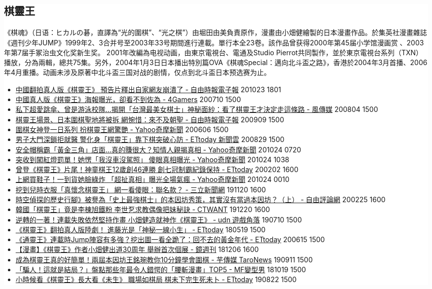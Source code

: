 ## 棋靈王

《棋魂》（日语：ヒカルの碁，直譯為“光的圍棋”、“光之棋”）由堀田由美負責原作，漫畫由小畑健繪製的日本漫畫作品。於集英社漫畫雜誌《週刊少年JUMP》1999年2、3合并号至2003年33号期間進行連載。單行本全23卷。該作品曾获得2000年第45届小学馆漫画赏 、2003年第7届手冢治虫文化奖新生奖。
2001年改編為电视动画，由東京電視台、電通及Studio Pierrot共同製作，並於東京電視台系列（TXN）播放，分為兩輯，總共75集。另外，2004年1月3日日本播出特別篇OVA《棋魂Special：邁向北斗盃之路》，香港於2004年3月首播、2006年4月重播。动画未涉及原著中北斗盃三国对战的剧情，仅点到北斗盃日本预选赛为止。
- [中國翻拍真人版《棋靈王》 預告片釋出自家網友崩潰了 - 自由時報電子報](https://news.ltn.com.tw/news/world/breakingnews/3330445 "中國翻拍真人版《棋靈王》 預告片釋出自家網友崩潰了 - 自由時報電子報") 201023 1801
- [中國真人版《棋靈王》海報曝光，卻看不到佐為 - 4Gamers](https://www.4gamers.com.tw/news/detail/43851/hikaru-no-go-chinese-live-action "中國真人版《棋靈王》海報曝光，卻看不到佐為 - 4Gamers") 200710 1500
- [私下超愛跳傘、曾是游泳校隊...揭開「台灣最美女棋士」神秘面紗：看了棋靈王才決定走這條路 - 風傳媒](https://www.storm.mg/lifestyle/2913445?page=1 "私下超愛跳傘、曾是游泳校隊...揭開「台灣最美女棋士」神秘面紗：看了棋靈王才決定走這條路 - 風傳媒") 200804 1500
- [棋靈王場景、日本圍棋聖地將被拆 網惋惜：來不及朝聖 - 自由時報電子報](https://news.ltn.com.tw/news/world/breakingnews/3285908 "棋靈王場景、日本圍棋聖地將被拆 網惋惜：來不及朝聖 - 自由時報電子報") 200909 1500
- [圍棋女神登一日系列 扮棋靈王網驚艷 - Yahoo奇摩新聞](https://tw.news.yahoo.com/%E5%9C%8D%E6%A3%8B%E5%A5%B3%E7%A5%9E%E7%99%BB-%E6%97%A5%E7%B3%BB%E5%88%97-%E6%89%AE%E6%A3%8B%E9%9D%88%E7%8E%8B%E7%B6%B2%E9%A9%9A%E8%89%B7-092006100.html "圍棋女神登一日系列 扮棋靈王網驚艷 - Yahoo奇摩新聞") 200606 1500
- [男子大門深鎖拒就醫 警化身「棋靈王」靠下棋突破心防 - ETtoday 新聞雲](https://www.ettoday.net/news/20200829/1796399.htm "男子大門深鎖拒就醫 警化身「棋靈王」靠下棋突破心防 - ETtoday 新聞雲") 200829 1500
- [安全帽稱霸「黃金三角」店面…真的賺很大？知情人親揭真相 - Yahoo奇摩新聞](https://tw.news.yahoo.com/%E5%AE%89%E5%85%A8%E5%B8%BD%E5%BA%97%E9%96%8B%E8%B6%85%E5%A4%9A%E5%AE%B6%E8%B3%BA%E5%BE%88%E5%A4%A7-%E7%9F%A5%E6%83%85%E4%BA%BA%E6%8F%AD%E5%AF%86-232051004.html "安全帽稱霸「黃金三角」店面…真的賺很大？知情人親揭真相 - Yahoo奇摩新聞") 201024 0720
- [突收到闖紅燈罰單！她愣「我沒車沒駕照」 傻眼真相曝光 - Yahoo奇摩新聞](https://tw.news.yahoo.com/%E7%AA%81%E6%94%B6%E5%88%B0%E9%97%96%E7%B4%85%E7%87%88%E7%BD%B0%E5%96%AE-%E5%A5%B9%E6%84%A3-%E6%88%91%E6%B2%92%E8%BB%8A%E6%B2%92%E9%A7%95%E7%85%A7-%E5%82%BB%E7%9C%BC%E7%9C%9F%E7%9B%B8%E6%9B%9D%E5%85%89-023818956.html "突收到闖紅燈罰單！她愣「我沒車沒駕照」 傻眼真相曝光 - Yahoo奇摩新聞") 201024 1038
- [曾登《棋靈王》片尾！神童棋王12歲創46連勝 創七冠制霸紀錄保持 - ETtoday](https://www.ettoday.net/dalemon/post/48279 "曾登《棋靈王》片尾！神童棋王12歲創46連勝 創七冠制霸紀錄保持 - ETtoday") 200202 1600
- [上網買鞋子！一到貨她臉綠炸 「超扯真相」曝光全場氣瘋 - Yahoo奇摩新聞](https://tw.news.yahoo.com/%E4%B8%8A%E7%B6%B2%E8%B2%B7%E9%9E%8B%E5%AD%90-%E5%88%B0%E8%B2%A8%E5%A5%B9%E8%87%89%E7%B6%A0%E7%82%B8-%E8%B6%85%E6%89%AF%E7%9C%9F%E7%9B%B8-%E6%9B%9D%E5%85%89%E5%85%A8%E5%A0%B4%E6%B0%A3%E7%98%8B-161054429.html "上網買鞋子！一到貨她臉綠炸 「超扯真相」曝光全場氣瘋 - Yahoo奇摩新聞") 201024 0010
- [挖到兒時衣服「真懷念棋靈王」 網一看傻眼：聯名款？ - 三立新聞網](https://www.setn.com/News.aspx?NewsID=639485 "挖到兒時衣服「真懷念棋靈王」 網一看傻眼：聯名款？ - 三立新聞網") 191120 1600
- [時空偵探的歷史行腳》被譽為「史上最強棋士」的本因坊秀策，其實沒有當過本因坊？（上） - 自由評論網](https://talk.ltn.com.tw/article/breakingnews/3079101 "時空偵探的歷史行腳》被譽為「史上最強棋士」的本因坊秀策，其實沒有當過本因坊？（上） - 自由評論網") 200225 1600
- [韓國「棋靈王」竟是李棟旭鐵粉 李世乭求教偶像把妹秘訣 - CTWANT](https://www.ctwant.com/article/27869 "韓國「棋靈王」竟是李棟旭鐵粉 李世乭求教偶像把妹秘訣 - CTWANT") 191220 1600
- [逆轉的一著！連載失敗依然堅持作畫 小畑健造就神作《棋靈王》 - udn 遊戲角落](https://game.udn.com/game/story/12982/3921346 "逆轉的一著！連載失敗依然堅持作畫 小畑健造就神作《棋靈王》 - udn 遊戲角落") 190710 1500
- [《棋靈王》翻拍真人版陸劇！ 進藤光是「神秘一線小生」 - ETtoday](https://star.ettoday.net/news/1173258 "《棋靈王》翻拍真人版陸劇！ 進藤光是「神秘一線小生」 - ETtoday") 180519 1500
- [《通靈王》連載時Jump陣容有多強？挖出圖一看全跪了：回不去的黃金年代 - ETtoday](https://www.ettoday.net/dalemon/post/50742 "《通靈王》連載時Jump陣容有多強？挖出圖一看全跪了：回不去的黃金年代 - ETtoday") 200615 1500
- [【漫畫】《棋靈王》作者小畑健出道30周年 舉辦首次個展 - 鏡週刊](https://www.mirrormedia.mg/story/20181206gamecomic/ "【漫畫】《棋靈王》作者小畑健出道30周年 舉辦首次個展 - 鏡週刊") 181206 1600
- [成為棋靈王真的好簡單！兩屆本因坊王銘琬教你10分鐘學會圍棋 - 芋傳媒 TaroNews](https://taronews.tw/2019/09/11/460163/ "成為棋靈王真的好簡單！兩屆本因坊王銘琬教你10分鐘學會圍棋 - 芋傳媒 TaroNews") 190911 1500
- [「騙人！這就是結局？」盤點那些年最令人錯愕的「腰斬漫畫」TOP5 - MF變型男](https://mf.techbang.com/posts/6541-lie-thats-not-the-end-of-it-count-the-most-shocking-of-those-years-halved-comics-top5 "「騙人！這就是結局？」盤點那些年最令人錯愕的「腰斬漫畫」TOP5 - MF變型男") 181019 1500
- [小時候看《棋靈王》長大看《未生》 職場如棋局 棋未下完生死未卜 - ETtoday](https://www.ettoday.net/dalemon/post/45573 "小時候看《棋靈王》長大看《未生》 職場如棋局 棋未下完生死未卜 - ETtoday") 190822 1500

